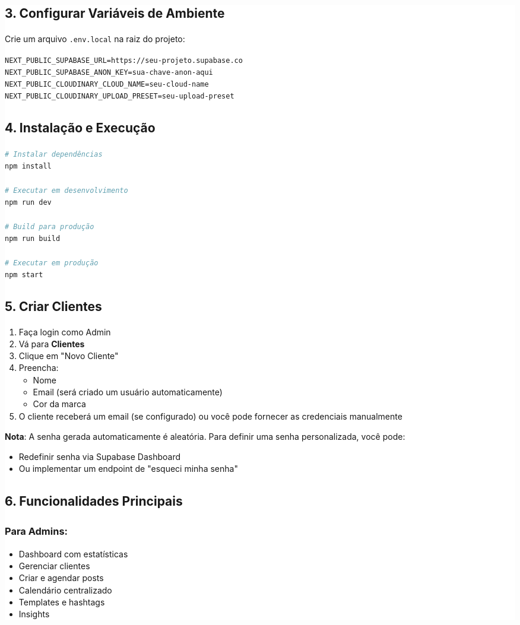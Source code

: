 ## 3. Configurar Variáveis de Ambiente

Crie um arquivo `.env.local` na raiz do projeto:

```env
NEXT_PUBLIC_SUPABASE_URL=https://seu-projeto.supabase.co
NEXT_PUBLIC_SUPABASE_ANON_KEY=sua-chave-anon-aqui
NEXT_PUBLIC_CLOUDINARY_CLOUD_NAME=seu-cloud-name
NEXT_PUBLIC_CLOUDINARY_UPLOAD_PRESET=seu-upload-preset
```

## 4. Instalação e Execução

```bash
# Instalar dependências
npm install

# Executar em desenvolvimento
npm run dev

# Build para produção
npm run build

# Executar em produção
npm start
```

## 5. Criar Clientes

1. Faça login como Admin
2. Vá para **Clientes**
3. Clique em "Novo Cliente"
4. Preencha:
   - Nome
   - Email (será criado um usuário automaticamente)
   - Cor da marca
5. O cliente receberá um email (se configurado) ou você pode fornecer as credenciais manualmente

**Nota**: A senha gerada automaticamente é aleatória. Para definir uma senha personalizada, você pode:
- Redefinir senha via Supabase Dashboard
- Ou implementar um endpoint de "esqueci minha senha"

## 6. Funcionalidades Principais

### Para Admins:
- Dashboard com estatísticas
- Gerenciar clientes
- Criar e agendar posts
- Calendário centralizado
- Templates e hashtags
- Insights
